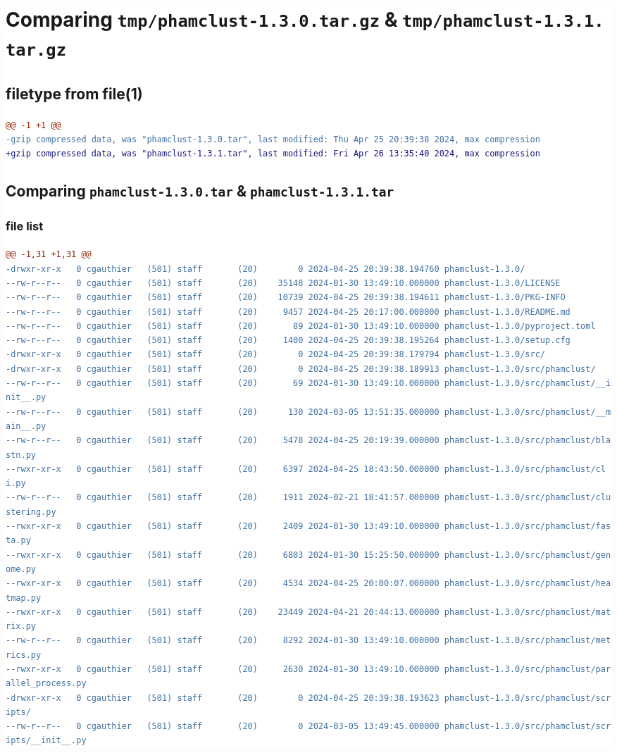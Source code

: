 # Comparing `tmp/phamclust-1.3.0.tar.gz` & `tmp/phamclust-1.3.1.tar.gz`

## filetype from file(1)

```diff
@@ -1 +1 @@
-gzip compressed data, was "phamclust-1.3.0.tar", last modified: Thu Apr 25 20:39:38 2024, max compression
+gzip compressed data, was "phamclust-1.3.1.tar", last modified: Fri Apr 26 13:35:40 2024, max compression
```

## Comparing `phamclust-1.3.0.tar` & `phamclust-1.3.1.tar`

### file list

```diff
@@ -1,31 +1,31 @@
-drwxr-xr-x   0 cgauthier   (501) staff       (20)        0 2024-04-25 20:39:38.194760 phamclust-1.3.0/
--rw-r--r--   0 cgauthier   (501) staff       (20)    35148 2024-01-30 13:49:10.000000 phamclust-1.3.0/LICENSE
--rw-r--r--   0 cgauthier   (501) staff       (20)    10739 2024-04-25 20:39:38.194611 phamclust-1.3.0/PKG-INFO
--rw-r--r--   0 cgauthier   (501) staff       (20)     9457 2024-04-25 20:17:00.000000 phamclust-1.3.0/README.md
--rw-r--r--   0 cgauthier   (501) staff       (20)       89 2024-01-30 13:49:10.000000 phamclust-1.3.0/pyproject.toml
--rw-r--r--   0 cgauthier   (501) staff       (20)     1400 2024-04-25 20:39:38.195264 phamclust-1.3.0/setup.cfg
-drwxr-xr-x   0 cgauthier   (501) staff       (20)        0 2024-04-25 20:39:38.179794 phamclust-1.3.0/src/
-drwxr-xr-x   0 cgauthier   (501) staff       (20)        0 2024-04-25 20:39:38.189913 phamclust-1.3.0/src/phamclust/
--rw-r--r--   0 cgauthier   (501) staff       (20)       69 2024-01-30 13:49:10.000000 phamclust-1.3.0/src/phamclust/__init__.py
--rw-r--r--   0 cgauthier   (501) staff       (20)      130 2024-03-05 13:51:35.000000 phamclust-1.3.0/src/phamclust/__main__.py
--rw-r--r--   0 cgauthier   (501) staff       (20)     5478 2024-04-25 20:19:39.000000 phamclust-1.3.0/src/phamclust/blastn.py
--rwxr-xr-x   0 cgauthier   (501) staff       (20)     6397 2024-04-25 18:43:50.000000 phamclust-1.3.0/src/phamclust/cli.py
--rw-r--r--   0 cgauthier   (501) staff       (20)     1911 2024-02-21 18:41:57.000000 phamclust-1.3.0/src/phamclust/clustering.py
--rwxr-xr-x   0 cgauthier   (501) staff       (20)     2409 2024-01-30 13:49:10.000000 phamclust-1.3.0/src/phamclust/fasta.py
--rwxr-xr-x   0 cgauthier   (501) staff       (20)     6803 2024-01-30 15:25:50.000000 phamclust-1.3.0/src/phamclust/genome.py
--rwxr-xr-x   0 cgauthier   (501) staff       (20)     4534 2024-04-25 20:00:07.000000 phamclust-1.3.0/src/phamclust/heatmap.py
--rwxr-xr-x   0 cgauthier   (501) staff       (20)    23449 2024-04-21 20:44:13.000000 phamclust-1.3.0/src/phamclust/matrix.py
--rw-r--r--   0 cgauthier   (501) staff       (20)     8292 2024-01-30 13:49:10.000000 phamclust-1.3.0/src/phamclust/metrics.py
--rwxr-xr-x   0 cgauthier   (501) staff       (20)     2630 2024-01-30 13:49:10.000000 phamclust-1.3.0/src/phamclust/parallel_process.py
-drwxr-xr-x   0 cgauthier   (501) staff       (20)        0 2024-04-25 20:39:38.193623 phamclust-1.3.0/src/phamclust/scripts/
--rw-r--r--   0 cgauthier   (501) staff       (20)        0 2024-03-05 13:49:45.000000 phamclust-1.3.0/src/phamclust/scripts/__init__.py
```